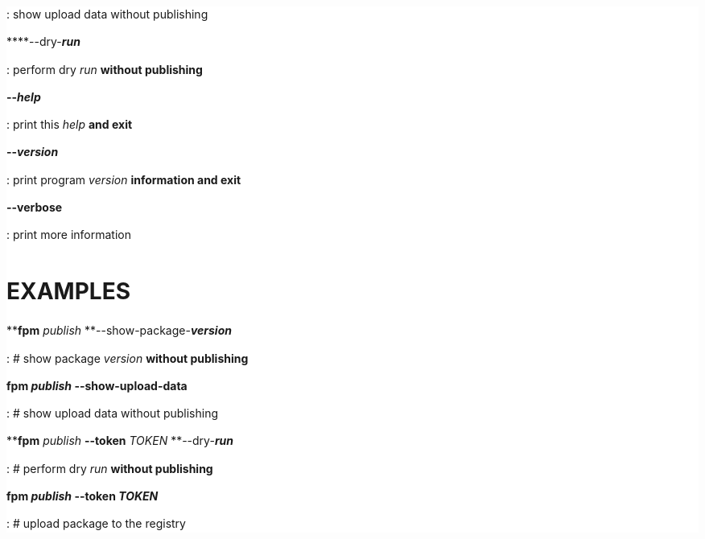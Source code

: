 :   show upload data without publishing

****--dry-***run***

:   perform dry *run* **without publishing**

**--*help***

:   print this *help* **and exit**

**--*version***

:   print program *version* **information and exit**

****--verbose****

:   print more information

# EXAMPLES

****fpm** *publish* **--show-package-***version***

:   \# show package *version* **without publishing**

****fpm** *publish* **--show-upload-data****

:   \# show upload data without publishing

****fpm** *publish* **--token** *TOKEN* **--dry-***run***

:   \# perform dry *run* **without publishing**

****fpm** *publish* **--token** *TOKEN***

:   \# upload package to the registry

